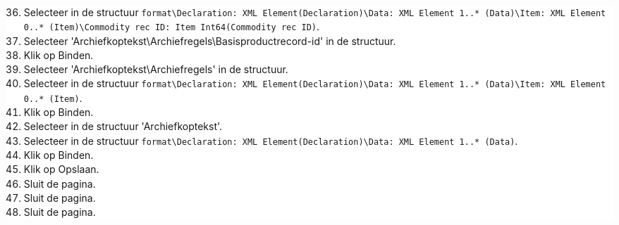 36. Selecteer in de structuur `format\Declaration: XML Element(Declaration)\Data: XML Element 1..* (Data)\Item: XML Element 0..* (Item)\Commodity rec ID: Item Int64(Commodity rec ID)`.
37. Selecteer 'Archiefkoptekst\Archiefregels\Basisproductrecord-id' in de structuur.
38. Klik op Binden.
39. Selecteer 'Archiefkoptekst\Archiefregels' in de structuur.
40. Selecteer in de structuur `format\Declaration: XML Element(Declaration)\Data: XML Element 1..* (Data)\Item: XML Element 0..* (Item)`.
41. Klik op Binden.
42. Selecteer in de structuur 'Archiefkoptekst'.
43. Selecteer in de structuur `format\Declaration: XML Element(Declaration)\Data: XML Element 1..* (Data)`.
44. Klik op Binden.
45. Klik op Opslaan.
46. Sluit de pagina.
47. Sluit de pagina.
48. Sluit de pagina.
